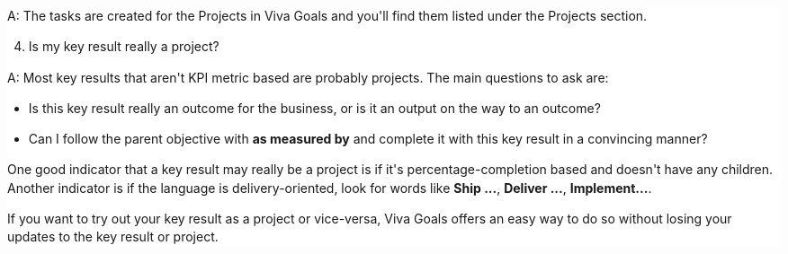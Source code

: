 A: The tasks are created for the Projects in Viva Goals and you'll find them listed under the Projects section.

4. Is my key result really a project?

A: Most key results that aren't KPI metric based are probably projects. The main questions to ask are:

- Is this key result really an outcome for the business, or is it an output on the way to an outcome?

- Can I follow the parent objective with **as measured by** and complete it with this key result in a convincing manner?

One good indicator that a key result may really be a project is if it's percentage-completion based and doesn't have any children. Another indicator is if the language is delivery-oriented, look for words like **Ship ...**, **Deliver ...**, **Implement...**.

If you want to try out your key result as a project or vice-versa, Viva Goals offers an easy way to do so without losing your updates to the key result or project.
